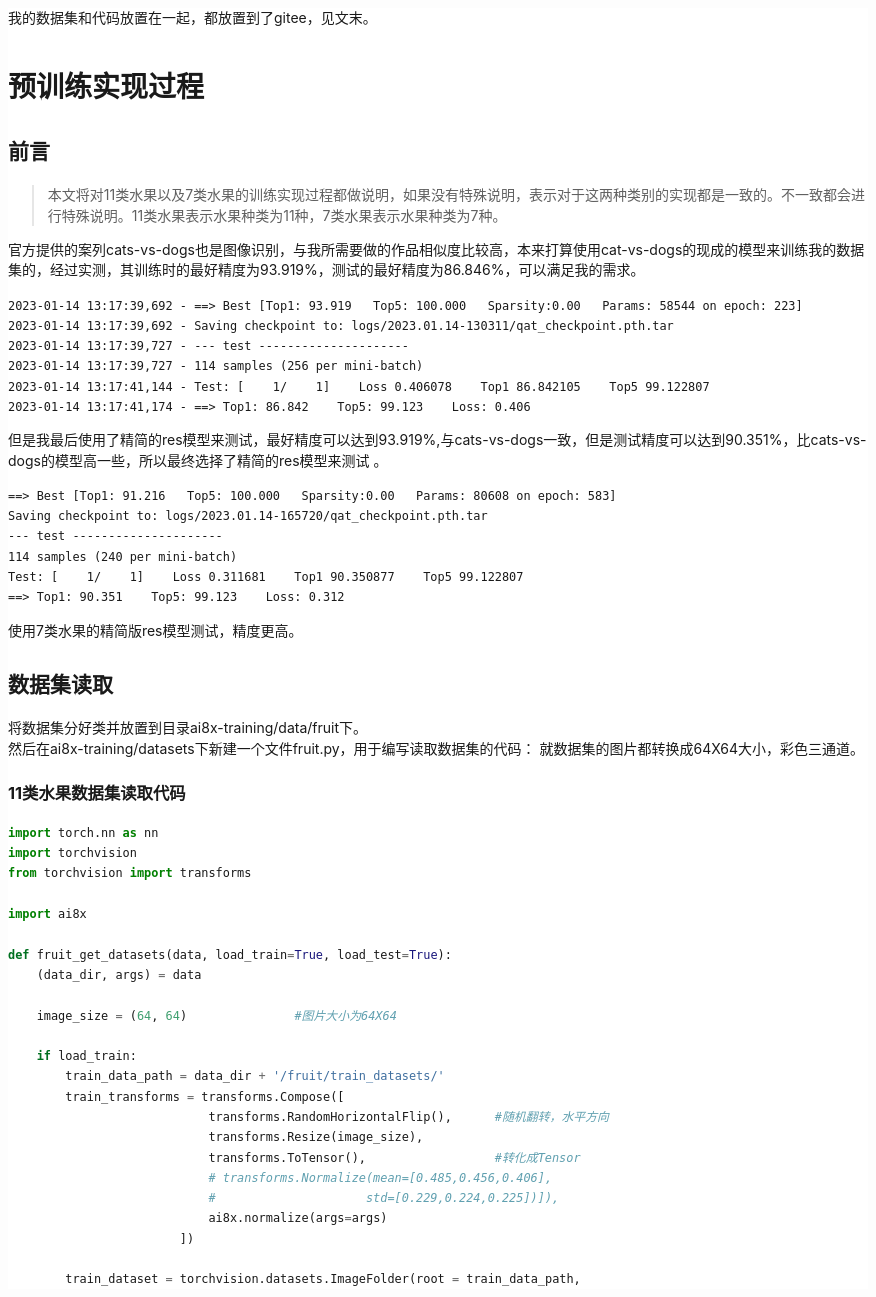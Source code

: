 我的数据集和代码放置在一起，都放置到了gitee，见文末。   

# 预训练实现过程
## 前言
> 本文将对11类水果以及7类水果的训练实现过程都做说明，如果没有特殊说明，表示对于这两种类别的实现都是一致的。不一致都会进行特殊说明。11类水果表示水果种类为11种，7类水果表示水果种类为7种。

官方提供的案列cats-vs-dogs也是图像识别，与我所需要做的作品相似度比较高，本来打算使用cat-vs-dogs的现成的模型来训练我的数据集的，经过实测，其训练时的最好精度为93.919%，测试的最好精度为86.846%，可以满足我的需求。    
```
2023-01-14 13:17:39,692 - ==> Best [Top1: 93.919   Top5: 100.000   Sparsity:0.00   Params: 58544 on epoch: 223]
2023-01-14 13:17:39,692 - Saving checkpoint to: logs/2023.01.14-130311/qat_checkpoint.pth.tar
2023-01-14 13:17:39,727 - --- test ---------------------
2023-01-14 13:17:39,727 - 114 samples (256 per mini-batch)
2023-01-14 13:17:41,144 - Test: [    1/    1]    Loss 0.406078    Top1 86.842105    Top5 99.122807    
2023-01-14 13:17:41,174 - ==> Top1: 86.842    Top5: 99.123    Loss: 0.406
```
   
但是我最后使用了精简的res模型来测试，最好精度可以达到93.919%,与cats-vs-dogs一致，但是测试精度可以达到90.351%，比cats-vs-dogs的模型高一些，所以最终选择了精简的res模型来测试 。     
```
==> Best [Top1: 91.216   Top5: 100.000   Sparsity:0.00   Params: 80608 on epoch: 583]
Saving checkpoint to: logs/2023.01.14-165720/qat_checkpoint.pth.tar
--- test ---------------------
114 samples (240 per mini-batch)
Test: [    1/    1]    Loss 0.311681    Top1 90.350877    Top5 99.122807    
==> Top1: 90.351    Top5: 99.123    Loss: 0.312
```
   
使用7类水果的精简版res模型测试，精度更高。

## 数据集读取
将数据集分好类并放置到目录ai8x-training/data/fruit下。  
然后在ai8x-training/datasets下新建一个文件fruit.py，用于编写读取数据集的代码：
就数据集的图片都转换成64X64大小，彩色三通道。

### 11类水果数据集读取代码

```python
import torch.nn as nn
import torchvision
from torchvision import transforms

import ai8x

def fruit_get_datasets(data, load_train=True, load_test=True):
    (data_dir, args) = data

    image_size = (64, 64)               #图片大小为64X64

    if load_train:
        train_data_path = data_dir + '/fruit/train_datasets/'
        train_transforms = transforms.Compose([
                            transforms.RandomHorizontalFlip(),      #随机翻转，水平方向
                            transforms.Resize(image_size),
                            transforms.ToTensor(),                  #转化成Tensor
                            # transforms.Normalize(mean=[0.485,0.456,0.406],
                            #                     std=[0.229,0.224,0.225])]),
                            ai8x.normalize(args=args)
                        ])

        train_dataset = torchvision.datasets.ImageFolder(root = train_data_path,
```